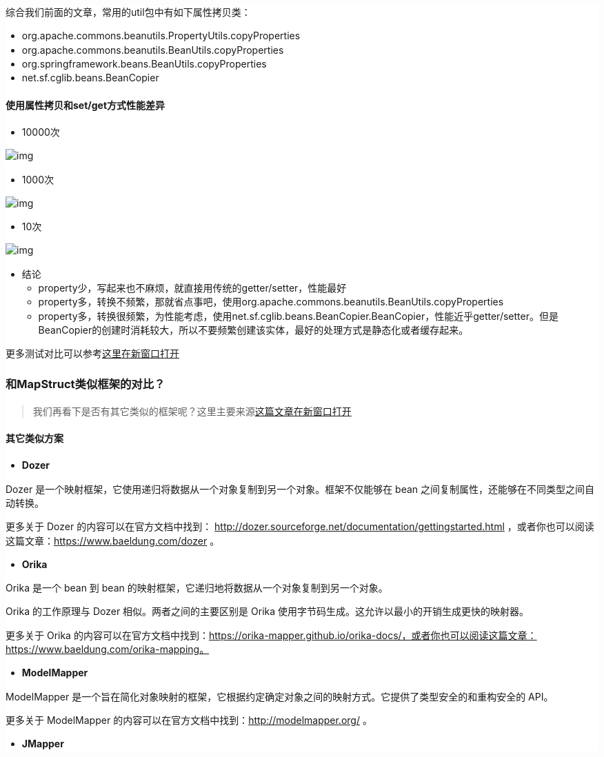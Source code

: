 综合我们前面的文章，常用的util包中有如下属性拷贝类：

- org.apache.commons.beanutils.PropertyUtils.copyProperties
- org.apache.commons.beanutils.BeanUtils.copyProperties
- org.springframework.beans.BeanUtils.copyProperties
- net.sf.cglib.beans.BeanCopier

#### 使用属性拷贝和set/get方式性能差异

- 10000次

![img](https://www.pdai.tech/images/develop/package/package-mapstrcut-6.png)

- 1000次

![img](https://www.pdai.tech/images/develop/package/package-mapstrcut-7.png)

- 10次

![img](https://www.pdai.tech/images/develop/package/package-mapstrcut-8.png)

- 结论
  - property少，写起来也不麻烦，就直接用传统的getter/setter，性能最好
  - property多，转换不频繁，那就省点事吧，使用org.apache.commons.beanutils.BeanUtils.copyProperties
  - property多，转换很频繁，为性能考虑，使用net.sf.cglib.beans.BeanCopier.BeanCopier，性能近乎getter/setter。但是BeanCopier的创建时消耗较大，所以不要频繁创建该实体，最好的处理方式是静态化或者缓存起来。

更多测试对比可以参考[这里在新窗口打开](https://www.cnblogs.com/zhaoyanghoo/p/5722113.html)

### 和MapStruct类似框架的对比？

> 我们再看下是否有其它类似的框架呢？这里主要来源[这篇文章在新窗口打开](https://www.baeldung.com/java-performance-mapping-frameworks)

#### 其它类似方案

- **Dozer**

Dozer 是一个映射框架，它使用递归将数据从一个对象复制到另一个对象。框架不仅能够在 bean 之间复制属性，还能够在不同类型之间自动转换。

更多关于 Dozer 的内容可以在官方文档中找到： http://dozer.sourceforge.net/documentation/gettingstarted.html ，或者你也可以阅读这篇文章：https://www.baeldung.com/dozer 。

- **Orika**

Orika 是一个 bean 到 bean 的映射框架，它递归地将数据从一个对象复制到另一个对象。

Orika 的工作原理与 Dozer 相似。两者之间的主要区别是 Orika 使用字节码生成。这允许以最小的开销生成更快的映射器。

更多关于 Orika 的内容可以在官方文档中找到：https://orika-mapper.github.io/orika-docs/，或者你也可以阅读这篇文章：https://www.baeldung.com/orika-mapping。

- **ModelMapper**

ModelMapper 是一个旨在简化对象映射的框架，它根据约定确定对象之间的映射方式。它提供了类型安全的和重构安全的 API。

更多关于 ModelMapper 的内容可以在官方文档中找到：http://modelmapper.org/ 。

- **JMapper**
